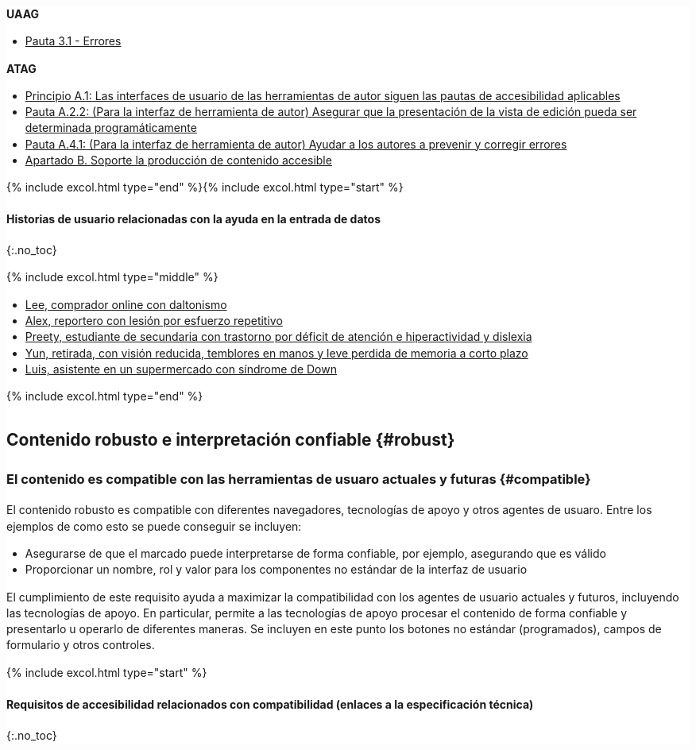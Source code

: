 **UAAG**

-   [Pauta 3.1 - Errores](https://www.w3.org/TR/UAAG20/#gl-avoid-mistakes)

**ATAG**

-   [Principio A.1: Las interfaces de usuario de las herramientas de autor siguen las pautas de accesibilidad aplicables](https://www.w3.org/TR/ATAG20/#principle_a1)
-   [Pauta A.2.2: (Para la interfaz de herramienta de autor) Asegurar que la presentación de la vista de edición pueda ser determinada programáticamente](https://www.w3.org/TR/ATAG20/#gl_a22)
-   [Pauta A.4.1: (Para la interfaz de herramienta de autor) Ayudar a los autores a prevenir y corregir errores](https://www.w3.org/TR/ATAG20/#gl_b41)
-   [Apartado B. Soporte la producción de contenido accesible](https://www.w3.org/TR/ATAG20/#part_b)

{% include excol.html type="end" %}{% include excol.html type="start" %}

#### Historias de usuario relacionadas con la ayuda en la entrada de datos
{:.no_toc}

{% include excol.html type="middle" %}

-   [Lee, comprador online con daltonismo](/people-use-web/user-stories/archived/#shopper)
-   [Alex, reportero con lesión por esfuerzo repetitivo](/people-use-web/user-stories/archived/#reporter)
-   [Preety, estudiante de secundaria con trastorno por déficit de atención e hiperactividad y dislexia](/people-use-web/user-stories/archived/#classroomstudent)
-   [Yun, retirada, con visión reducida, temblores en manos y leve perdida de memoria a corto plazo](/people-use-web/user-stories/archived/#retiree)
-   [Luis, asistente en un supermercado con síndrome de Down](/people-use-web/user-stories/archived/#supermarketassistant)

{% include excol.html type="end" %}

## Contenido robusto e interpretación confiable {#robust}

### El contenido es compatible con las herramientas de usuaro actuales y futuras {#compatible}

El contenido robusto es compatible con diferentes navegadores, tecnologías de apoyo y otros agentes de usuaro. Entre los ejemplos de como esto se puede conseguir se incluyen:

-   Asegurarse de que el marcado puede interpretarse de forma confiable, por ejemplo, asegurando que es válido
-   Proporcionar un nombre, rol y valor para los componentes no estándar de la interfaz de usuario

El cumplimiento de este requisito ayuda a maximizar la compatibilidad con los agentes de usuario actuales y futuros, incluyendo las tecnologías de apoyo. En particular, permite a las tecnologías de apoyo procesar el contenido de forma confiable y presentarlo u operarlo de diferentes maneras. Se incluyen en este punto los botones no estándar (programados), campos de formulario y otros controles.

{% include excol.html type="start" %}

#### Requisitos de accesibilidad relacionados con compatibilidad (enlaces a la especificación técnica)
{:.no_toc}
